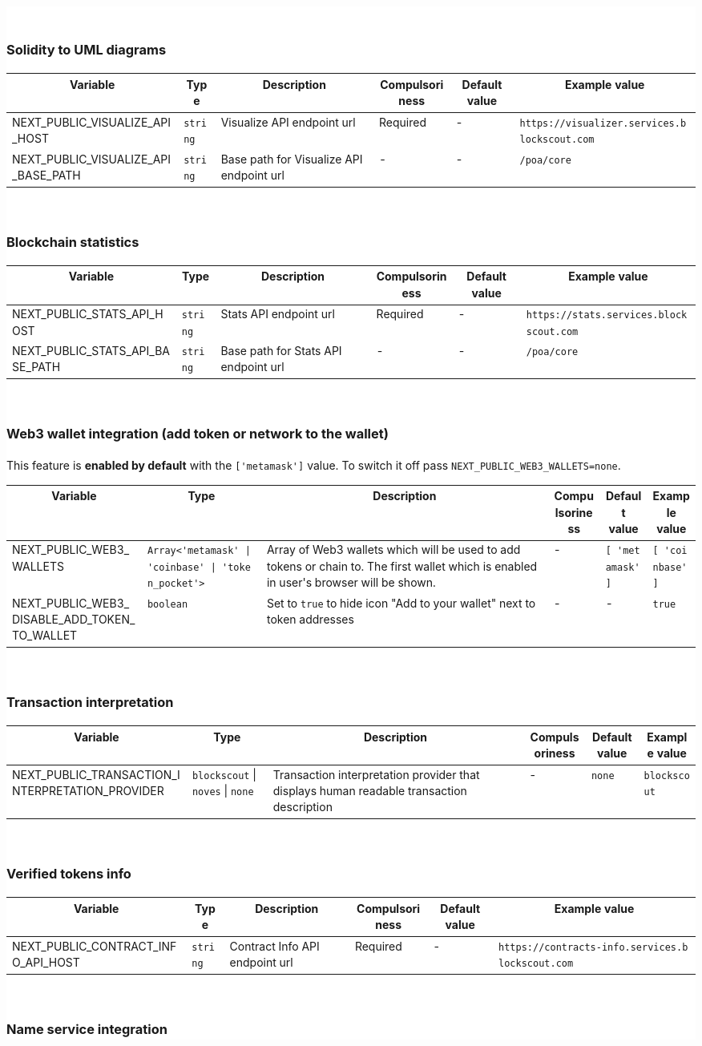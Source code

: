 &nbsp;

### Solidity to UML diagrams

| Variable                            | Type     | Description                              | Compulsoriness | Default value | Example value                                |
| ----------------------------------- | -------- | ---------------------------------------- | -------------- | ------------- | -------------------------------------------- |
| NEXT_PUBLIC_VISUALIZE_API_HOST      | `string` | Visualize API endpoint url               | Required       | -             | `https://visualizer.services.blockscout.com` |
| NEXT_PUBLIC_VISUALIZE_API_BASE_PATH | `string` | Base path for Visualize API endpoint url | -              | -             | `/poa/core`                                  |

&nbsp;

### Blockchain statistics

| Variable                        | Type     | Description                          | Compulsoriness | Default value | Example value                           |
| ------------------------------- | -------- | ------------------------------------ | -------------- | ------------- | --------------------------------------- |
| NEXT_PUBLIC_STATS_API_HOST      | `string` | Stats API endpoint url               | Required       | -             | `https://stats.services.blockscout.com` |
| NEXT_PUBLIC_STATS_API_BASE_PATH | `string` | Base path for Stats API endpoint url | -              | -             | `/poa/core`                             |

&nbsp;

### Web3 wallet integration (add token or network to the wallet)

This feature is **enabled by default** with the `['metamask']` value. To switch it off pass `NEXT_PUBLIC_WEB3_WALLETS=none`.

| Variable                                     | Type                                                | Description                                                                                                                            | Compulsoriness | Default value    | Example value    |
| -------------------------------------------- | --------------------------------------------------- | -------------------------------------------------------------------------------------------------------------------------------------- | -------------- | ---------------- | ---------------- |
| NEXT_PUBLIC_WEB3_WALLETS                     | `Array<'metamask' \| 'coinbase' \| 'token_pocket'>` | Array of Web3 wallets which will be used to add tokens or chain to. The first wallet which is enabled in user's browser will be shown. | -              | `[ 'metamask' ]` | `[ 'coinbase' ]` |
| NEXT_PUBLIC_WEB3_DISABLE_ADD_TOKEN_TO_WALLET | `boolean`                                           | Set to `true` to hide icon "Add to your wallet" next to token addresses                                                                | -              | -                | `true`           |

&nbsp;

### Transaction interpretation

| Variable                                        | Type                              | Description                                                                              | Compulsoriness | Default value | Example value |
| ----------------------------------------------- | --------------------------------- | ---------------------------------------------------------------------------------------- | -------------- | ------------- | ------------- |
| NEXT_PUBLIC_TRANSACTION_INTERPRETATION_PROVIDER | `blockscout` \| `noves` \| `none` | Transaction interpretation provider that displays human readable transaction description | -              | `none`        | `blockscout`  |

&nbsp;

### Verified tokens info

| Variable                           | Type     | Description                    | Compulsoriness | Default value | Example value                                    |
| ---------------------------------- | -------- | ------------------------------ | -------------- | ------------- | ------------------------------------------------ |
| NEXT_PUBLIC_CONTRACT_INFO_API_HOST | `string` | Contract Info API endpoint url | Required       | -             | `https://contracts-info.services.blockscout.com` |

&nbsp;

### Name service integration
